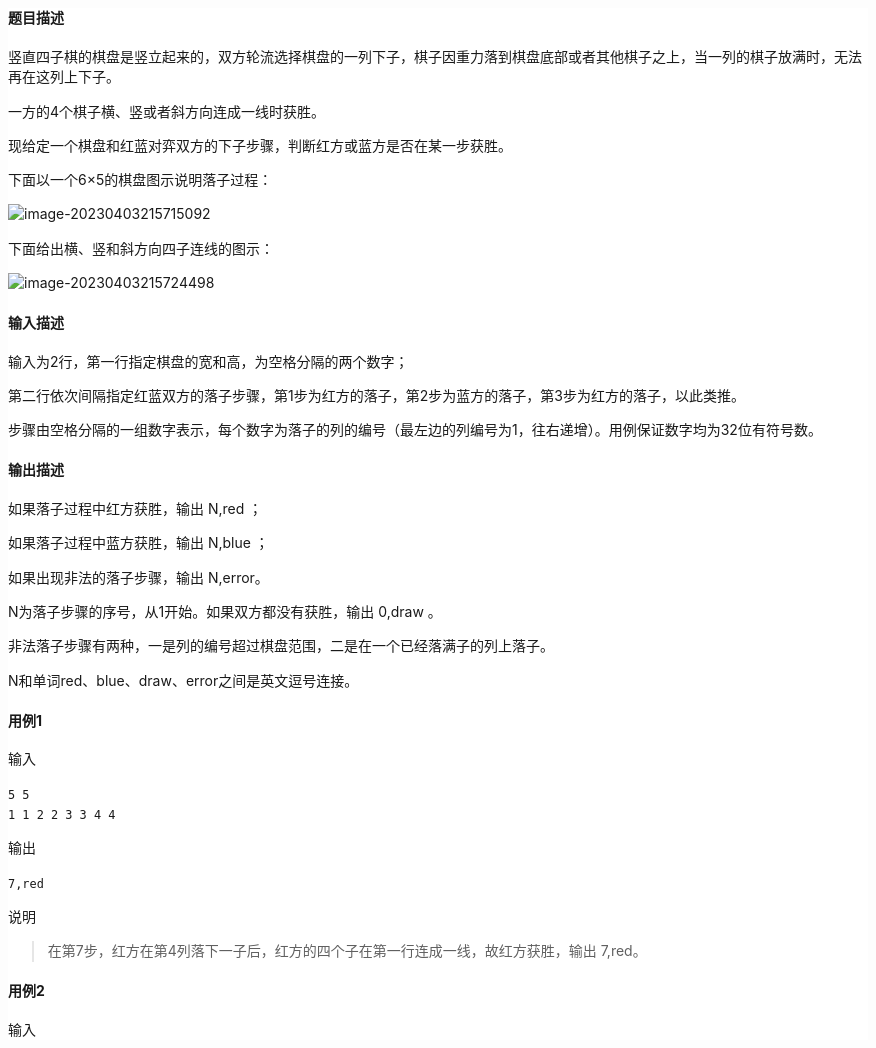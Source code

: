 #### 题目描述

竖直四子棋的棋盘是竖立起来的，双方轮流选择棋盘的一列下子，棋子因重力落到棋盘底部或者其他棋子之上，当一列的棋子放满时，无法再在这列上下子。

一方的4个棋子横、竖或者斜方向连成一线时获胜。

现给定一个棋盘和红蓝对弈双方的下子步骤，判断红方或蓝方是否在某一步获胜。

下面以一个6×5的棋盘图示说明落子过程：

![image-20230403215715092](https://i-blog.csdnimg.cn/blog_migrate/4c314f124a5ec8d36bac1adaa8ed2400.png)

下面给出横、竖和斜方向四子连线的图示：

![image-20230403215724498](https://i-blog.csdnimg.cn/blog_migrate/6eb17cdbfa057d8c84799fcbaddbc70b.png)

#### 输入描述

输入为2行，第一行指定棋盘的宽和高，为空格分隔的两个数字；

第二行依次间隔指定红蓝双方的落子步骤，第1步为红方的落子，第2步为蓝方的落子，第3步为红方的落子，以此类推。

步骤由空格分隔的一组数字表示，每个数字为落子的列的编号（最左边的列编号为1，往右递增）。用例保证数字均为32位有符号数。

#### 输出描述

如果落子过程中红方获胜，输出 N,red ；

如果落子过程中蓝方获胜，输出 N,blue ；

如果出现非法的落子步骤，输出 N,error。

N为落子步骤的序号，从1开始。如果双方都没有获胜，输出 0,draw 。

非法落子步骤有两种，一是列的编号超过棋盘范围，二是在一个已经落满子的列上落子。

N和单词red、blue、draw、error之间是英文逗号连接。

#### 用例1

输入

    
    
    5 5
    1 1 2 2 3 3 4 4
    

输出

    
    
    7,red
    

说明

> 在第7步，红方在第4列落下一子后，红方的四个子在第一行连成一线，故红方获胜，输出 7,red。

#### 用例2

输入
